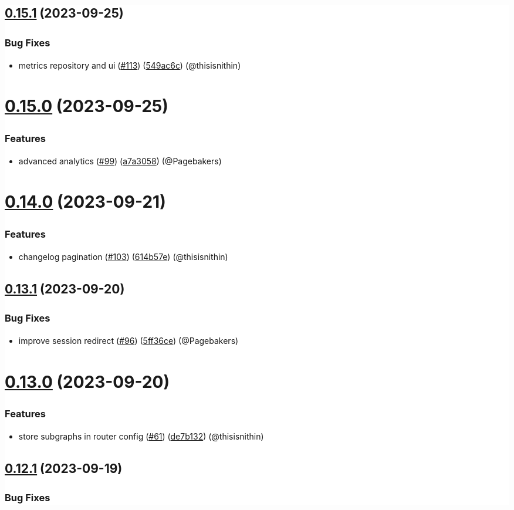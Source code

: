## [0.15.1](https://github.com/wundergraph/cosmo/compare/studio@0.15.0...studio@0.15.1) (2023-09-25)

### Bug Fixes

* metrics repository and ui ([#113](https://github.com/wundergraph/cosmo/issues/113)) ([549ac6c](https://github.com/wundergraph/cosmo/commit/549ac6cd88e148ed9924d427ca306eb832cdd2ec)) (@thisisnithin)

# [0.15.0](https://github.com/wundergraph/cosmo/compare/studio@0.14.0...studio@0.15.0) (2023-09-25)

### Features

* advanced analytics ([#99](https://github.com/wundergraph/cosmo/issues/99)) ([a7a3058](https://github.com/wundergraph/cosmo/commit/a7a305851faa868d30dc202eef197afc6065ce92)) (@Pagebakers)

# [0.14.0](https://github.com/wundergraph/cosmo/compare/studio@0.13.1...studio@0.14.0) (2023-09-21)

### Features

* changelog pagination ([#103](https://github.com/wundergraph/cosmo/issues/103)) ([614b57e](https://github.com/wundergraph/cosmo/commit/614b57ed4904dde04682e75ad80670f08f64b7b2)) (@thisisnithin)

## [0.13.1](https://github.com/wundergraph/cosmo/compare/studio@0.13.0...studio@0.13.1) (2023-09-20)

### Bug Fixes

* improve session redirect ([#96](https://github.com/wundergraph/cosmo/issues/96)) ([5ff36ce](https://github.com/wundergraph/cosmo/commit/5ff36ce7ee9892a8d70a4ecb4052ac0f5548c127)) (@Pagebakers)

# [0.13.0](https://github.com/wundergraph/cosmo/compare/studio@0.12.1...studio@0.13.0) (2023-09-20)

### Features

* store subgraphs in router config ([#61](https://github.com/wundergraph/cosmo/issues/61)) ([de7b132](https://github.com/wundergraph/cosmo/commit/de7b13244755acd49c38ff1e6c537234ab506960)) (@thisisnithin)

## [0.12.1](https://github.com/wundergraph/cosmo/compare/studio@0.12.0...studio@0.12.1) (2023-09-19)

### Bug Fixes
